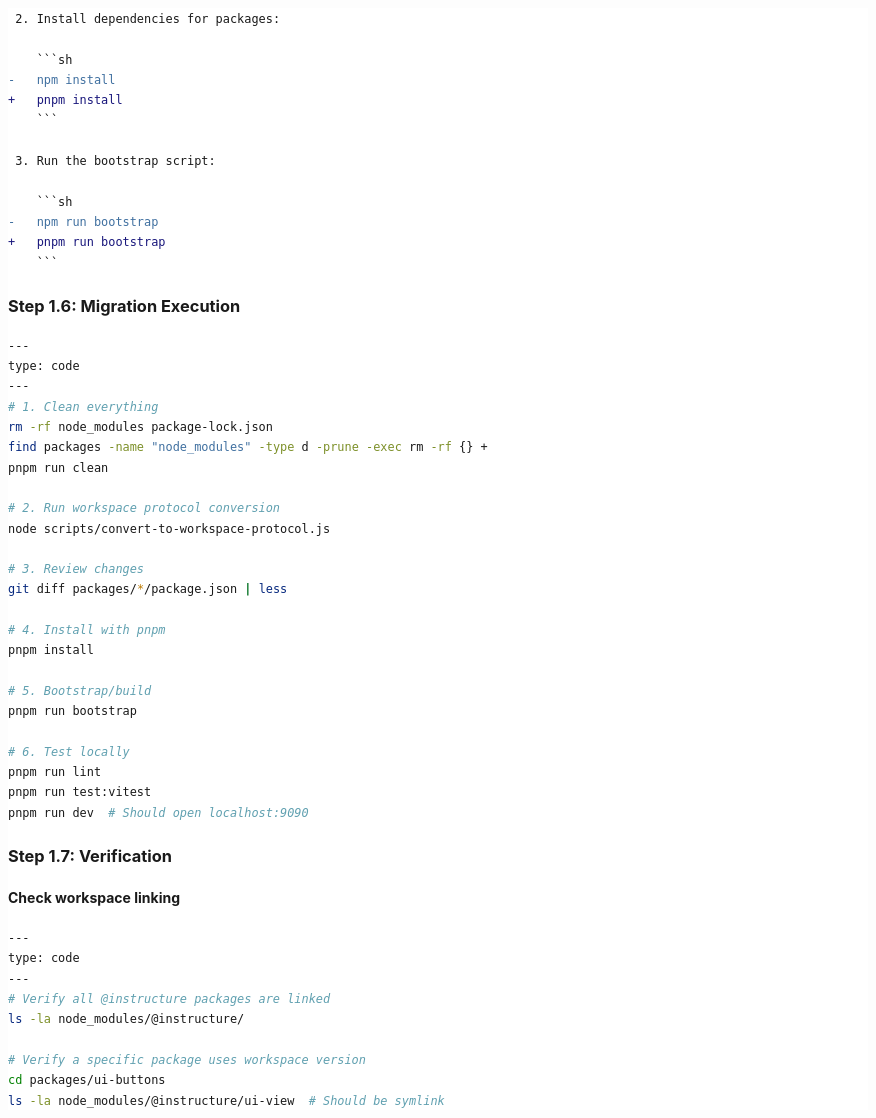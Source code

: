 ````diff
 2. Install dependencies for packages:

    ```sh
-   npm install
+   pnpm install
    ```

 3. Run the bootstrap script:

    ```sh
-   npm run bootstrap
+   pnpm run bootstrap
    ```
````

### Step 1.6: Migration Execution

```bash
---
type: code
---
# 1. Clean everything
rm -rf node_modules package-lock.json
find packages -name "node_modules" -type d -prune -exec rm -rf {} +
pnpm run clean

# 2. Run workspace protocol conversion
node scripts/convert-to-workspace-protocol.js

# 3. Review changes
git diff packages/*/package.json | less

# 4. Install with pnpm
pnpm install

# 5. Bootstrap/build
pnpm run bootstrap

# 6. Test locally
pnpm run lint
pnpm run test:vitest
pnpm run dev  # Should open localhost:9090
```

### Step 1.7: Verification

#### Check workspace linking

```bash
---
type: code
---
# Verify all @instructure packages are linked
ls -la node_modules/@instructure/

# Verify a specific package uses workspace version
cd packages/ui-buttons
ls -la node_modules/@instructure/ui-view  # Should be symlink
```
